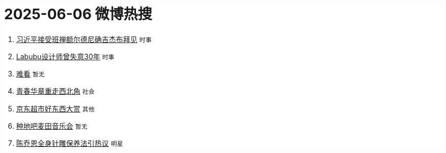 # 2025-06-06 微博热搜 
1. [习近平接受班禅额尔德尼确吉杰布拜见](https://m.weibo.cn/search?containerid=100103type%3D1%26t%3D10%26q%3D%23%E4%B9%A0%E8%BF%91%E5%B9%B3%E6%8E%A5%E5%8F%97%E7%8F%AD%E7%A6%85%E9%A2%9D%E5%B0%94%E5%BE%B7%E5%B0%BC%E7%A1%AE%E5%90%89%E6%9D%B0%E5%B8%83%E6%8B%9C%E8%A7%81%23&stream_entry_id=51&isnewpage=1&extparam=seat%3D1%26q%3D%2523%25E4%25B9%25A0%25E8%25BF%2591%25E5%25B9%25B3%25E6%258E%25A5%25E5%258F%2597%25E7%258F%25AD%25E7%25A6%2585%25E9%25A2%259D%25E5%25B0%2594%25E5%25BE%25B7%25E5%25B0%25BC%25E7%25A1%25AE%25E5%2590%2589%25E6%259D%25B0%25E5%25B8%2583%25E6%258B%259C%25E8%25A7%2581%2523%26cate%3D10103%26stream_entry_id%3D51%26pos%3D0%26filter_type%3Drealtimehot%26dgr%3D0%26c_type%3D51%26display_time%3D1749205882%26pre_seqid%3D17492058821470103133575) `时事` 

2. [Labubu设计师曾失意30年](https://m.weibo.cn/search?containerid=100103type%3D1%26t%3D10%26q%3D%23Labubu%E8%AE%BE%E8%AE%A1%E5%B8%88%E6%9B%BE%E5%A4%B1%E6%84%8F30%E5%B9%B4%23&stream_entry_id=31&isnewpage=1&extparam=seat%3D1%26cate%3D5001%26pos%3D0%26realpos%3D1%26lcate%3D5001%26stream_entry_id%3D31%26band_rank%3D1%26flag%3D2%26q%3D%2523Labubu%25E8%25AE%25BE%25E8%25AE%25A1%25E5%25B8%2588%25E6%259B%25BE%25E5%25A4%25B1%25E6%2584%258F30%25E5%25B9%25B4%2523%26filter_type%3Drealtimehot%26dgr%3D0%26c_type%3D31%26display_time%3D1749205882%26pre_seqid%3D17492058821470103133575) `时事` 

3. [难看](https://m.weibo.cn/search?containerid=100103type%3D1%26t%3D10%26q%3D%E9%9A%BE%E7%9C%8B&stream_entry_id=31&isnewpage=1&extparam=seat%3D1%26cate%3D5001%26pos%3D1%26realpos%3D2%26lcate%3D5001%26stream_entry_id%3D31%26band_rank%3D2%26flag%3D2%26q%3D%25E9%259A%25BE%25E7%259C%258B%26filter_type%3Drealtimehot%26dgr%3D0%26c_type%3D31%26display_time%3D1749205882%26pre_seqid%3D17492058821470103133575) `暂无` 

4. [青春华章重走西北角](https://m.weibo.cn/search?containerid=100103type%3D1%26t%3D10%26q%3D%23%E9%9D%92%E6%98%A5%E5%8D%8E%E7%AB%A0%E9%87%8D%E8%B5%B0%E8%A5%BF%E5%8C%97%E8%A7%92%23&stream_entry_id=31&isnewpage=1&extparam=seat%3D1%26cate%3D5001%26pos%3D2%26realpos%3D3%26lcate%3D5001%26stream_entry_id%3D31%26band_rank%3D3%26flag%3D1%26q%3D%2523%25E9%259D%2592%25E6%2598%25A5%25E5%258D%258E%25E7%25AB%25A0%25E9%2587%258D%25E8%25B5%25B0%25E8%25A5%25BF%25E5%258C%2597%25E8%25A7%2592%2523%26filter_type%3Drealtimehot%26dgr%3D0%26c_type%3D31%26display_time%3D1749205882%26pre_seqid%3D17492058821470103133575) `社会` 

5. [京东超市好东西大赏](https://m.weibo.cn/search?containerid=100103type%3D1%26t%3D10%26q%3D%23%E4%BA%AC%E4%B8%9C%E8%B6%85%E5%B8%82%E5%A5%BD%E4%B8%9C%E8%A5%BF%E5%A4%A7%E8%B5%8F%23&stream_entry_id=31&isnewpage=1&extparam=seat%3D1%26cate%3D5001%26pos%3D3%26stream_entry_id%3D31%26c_type%3D31%26lcate%3D5001%26topic_ad%3D1%26dgr%3D0%26is_ad_pos%3D1%26q%3D%2523%25E4%25BA%25AC%25E4%25B8%259C%25E8%25B6%2585%25E5%25B8%2582%25E5%25A5%25BD%25E4%25B8%259C%25E8%25A5%25BF%25E5%25A4%25A7%25E8%25B5%258F%2523%26filter_type%3Drealtimehot%26band_rank%3D4%26adid%3D288799%26display_time%3D1749205882%26pre_seqid%3D17492058821470103133575) `其他` 

6. [种地吧麦田音乐会](https://m.weibo.cn/search?containerid=100103type%3D1%26t%3D10%26q%3D%E7%A7%8D%E5%9C%B0%E5%90%A7%E9%BA%A6%E7%94%B0%E9%9F%B3%E4%B9%90%E4%BC%9A&stream_entry_id=31&isnewpage=1&extparam=seat%3D1%26cate%3D5001%26pos%3D4%26realpos%3D4%26lcate%3D5001%26stream_entry_id%3D31%26band_rank%3D4%26flag%3D1%26q%3D%25E7%25A7%258D%25E5%259C%25B0%25E5%2590%25A7%25E9%25BA%25A6%25E7%2594%25B0%25E9%259F%25B3%25E4%25B9%2590%25E4%25BC%259A%26filter_type%3Drealtimehot%26dgr%3D0%26c_type%3D31%26display_time%3D1749205882%26pre_seqid%3D17492058821470103133575) `暂无` 

7. [陈乔恩全身针雕保养法引热议](https://m.weibo.cn/search?containerid=100103type%3D1%26t%3D10%26q%3D%23%E9%99%88%E4%B9%94%E6%81%A9%E5%85%A8%E8%BA%AB%E9%92%88%E9%9B%95%E4%BF%9D%E5%85%BB%E6%B3%95%E5%BC%95%E7%83%AD%E8%AE%AE%23&stream_entry_id=31&isnewpage=1&extparam=seat%3D1%26cate%3D5001%26pos%3D5%26realpos%3D5%26lcate%3D5001%26stream_entry_id%3D31%26band_rank%3D5%26flag%3D1%26q%3D%2523%25E9%2599%2588%25E4%25B9%2594%25E6%2581%25A9%25E5%2585%25A8%25E8%25BA%25AB%25E9%2592%2588%25E9%259B%2595%25E4%25BF%259D%25E5%2585%25BB%25E6%25B3%2595%25E5%25BC%2595%25E7%2583%25AD%25E8%25AE%25AE%2523%26filter_type%3Drealtimehot%26dgr%3D0%26c_type%3D31%26display_time%3D1749205882%26pre_seqid%3D17492058821470103133575) `明星` 
